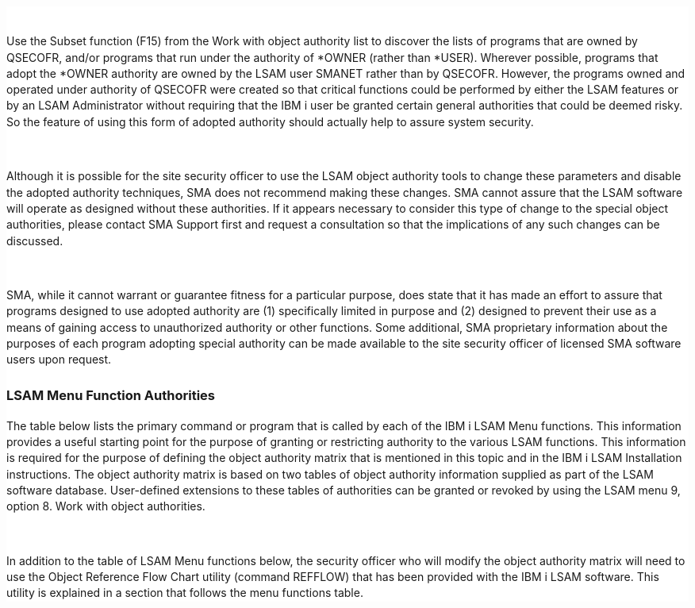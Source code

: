  

Use the Subset function (F15) from the Work with object authority list
to discover the lists of programs that are owned by QSECOFR, and/or
programs that run under the authority of \*OWNER (rather than \*USER).
Wherever possible, programs that adopt the \*OWNER authority are owned
by the LSAM user SMANET rather than by QSECOFR. However, the programs
owned and operated under authority of QSECOFR were created so that
critical functions could be performed by either the LSAM features or by
an LSAM Administrator without requiring that the IBM i user be granted
certain general authorities that could be deemed risky. So the feature
of using this form of adopted authority should actually help to assure
system security.

 

Although it is possible for the site security officer to use the LSAM
object authority tools to change these parameters and disable the
adopted authority techniques, SMA does not recommend making these
changes. SMA cannot assure that the LSAM software will operate as
designed without these authorities. If it appears necessary to consider
this type of change to the special object authorities, please contact
SMA Support first and request a consultation so that the implications of
any such changes can be discussed.

 

SMA, while it cannot warrant or guarantee fitness for a particular
purpose, does state that it has made an effort to assure that programs
designed to use adopted authority are (1) specifically limited in
purpose and (2) designed to prevent their use as a means of gaining
access to unauthorized authority or other functions. Some additional,
SMA proprietary information about the purposes of each program adopting
special authority can be made available to the site security officer of
licensed SMA software users upon request.

### LSAM Menu Function Authorities

The table below lists the primary command or program that is called by
each of the IBM i LSAM Menu functions. This information provides a
useful starting point for the purpose of granting or restricting
authority to the various LSAM functions. This information is required
for the purpose of defining the object authority matrix that is
mentioned in this topic and in the IBM i LSAM Installation instructions.
The object authority matrix is based on two tables of object authority
information supplied as part of the LSAM software database. User-defined
extensions to these tables of authorities can be granted or revoked by
using the LSAM menu 9, option 8. Work with object authorities.

 

In addition to the table of LSAM Menu functions below, the security
officer who will modify the object authority matrix will need to use the
Object Reference Flow Chart utility (command REFFLOW) that has been
provided with the IBM i LSAM software. This utility is explained in a
section that follows the menu functions table.
